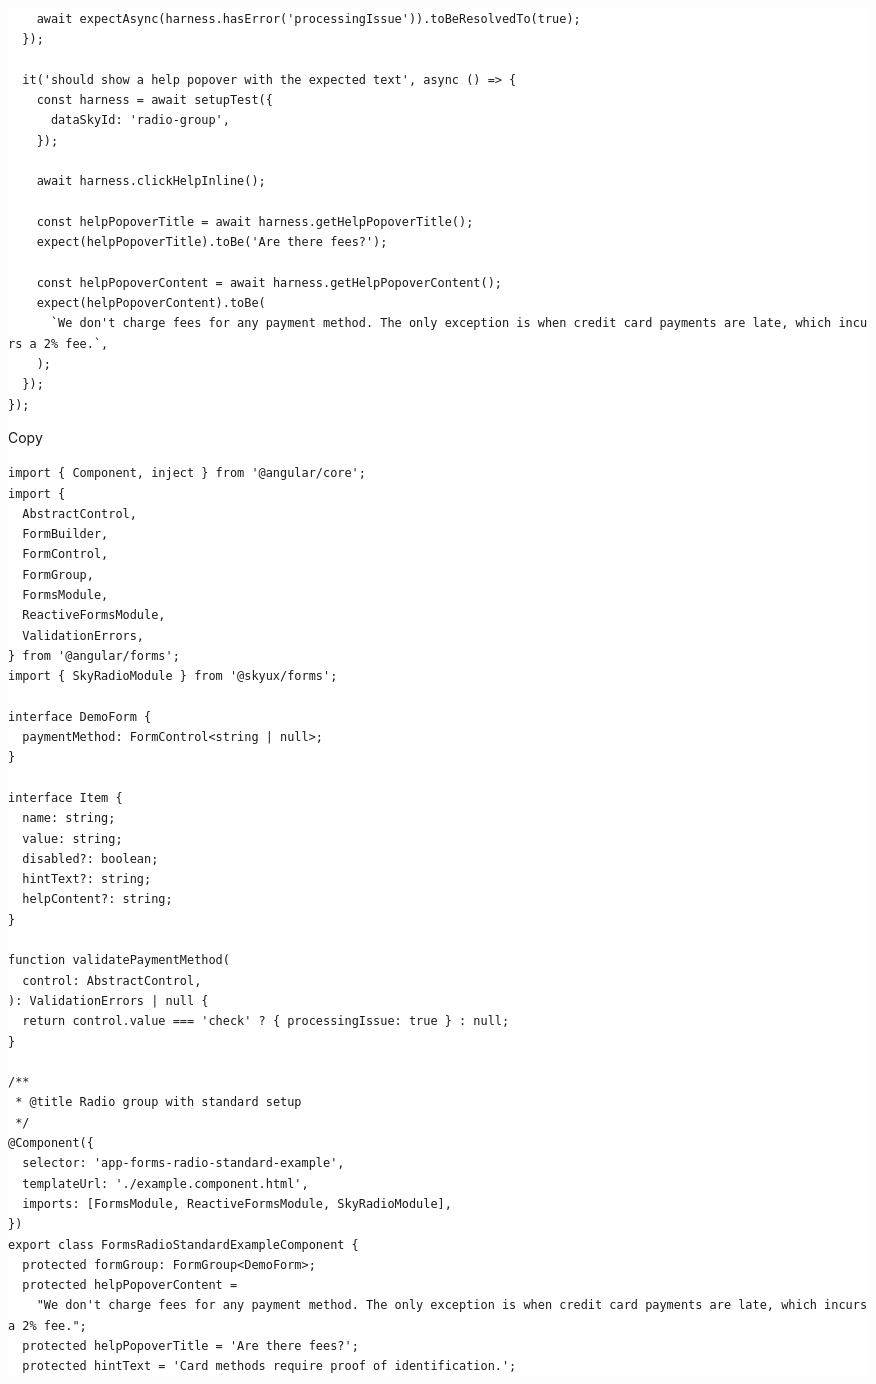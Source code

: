        await expectAsync(harness.hasError('processingIssue')).toBeResolvedTo(true);
      });
    
      it('should show a help popover with the expected text', async () => {
        const harness = await setupTest({
          dataSkyId: 'radio-group',
        });
    
        await harness.clickHelpInline();
    
        const helpPopoverTitle = await harness.getHelpPopoverTitle();
        expect(helpPopoverTitle).toBe('Are there fees?');
    
        const helpPopoverContent = await harness.getHelpPopoverContent();
        expect(helpPopoverContent).toBe(
          `We don't charge fees for any payment method. The only exception is when credit card payments are late, which incurs a 2% fee.`,
        );
      });
    });

Copy

    import { Component, inject } from '@angular/core';
    import {
      AbstractControl,
      FormBuilder,
      FormControl,
      FormGroup,
      FormsModule,
      ReactiveFormsModule,
      ValidationErrors,
    } from '@angular/forms';
    import { SkyRadioModule } from '@skyux/forms';
    
    interface DemoForm {
      paymentMethod: FormControl<string | null>;
    }
    
    interface Item {
      name: string;
      value: string;
      disabled?: boolean;
      hintText?: string;
      helpContent?: string;
    }
    
    function validatePaymentMethod(
      control: AbstractControl,
    ): ValidationErrors | null {
      return control.value === 'check' ? { processingIssue: true } : null;
    }
    
    /**
     * @title Radio group with standard setup
     */
    @Component({
      selector: 'app-forms-radio-standard-example',
      templateUrl: './example.component.html',
      imports: [FormsModule, ReactiveFormsModule, SkyRadioModule],
    })
    export class FormsRadioStandardExampleComponent {
      protected formGroup: FormGroup<DemoForm>;
      protected helpPopoverContent =
        "We don't charge fees for any payment method. The only exception is when credit card payments are late, which incurs a 2% fee.";
      protected helpPopoverTitle = 'Are there fees?';
      protected hintText = 'Card methods require proof of identification.';